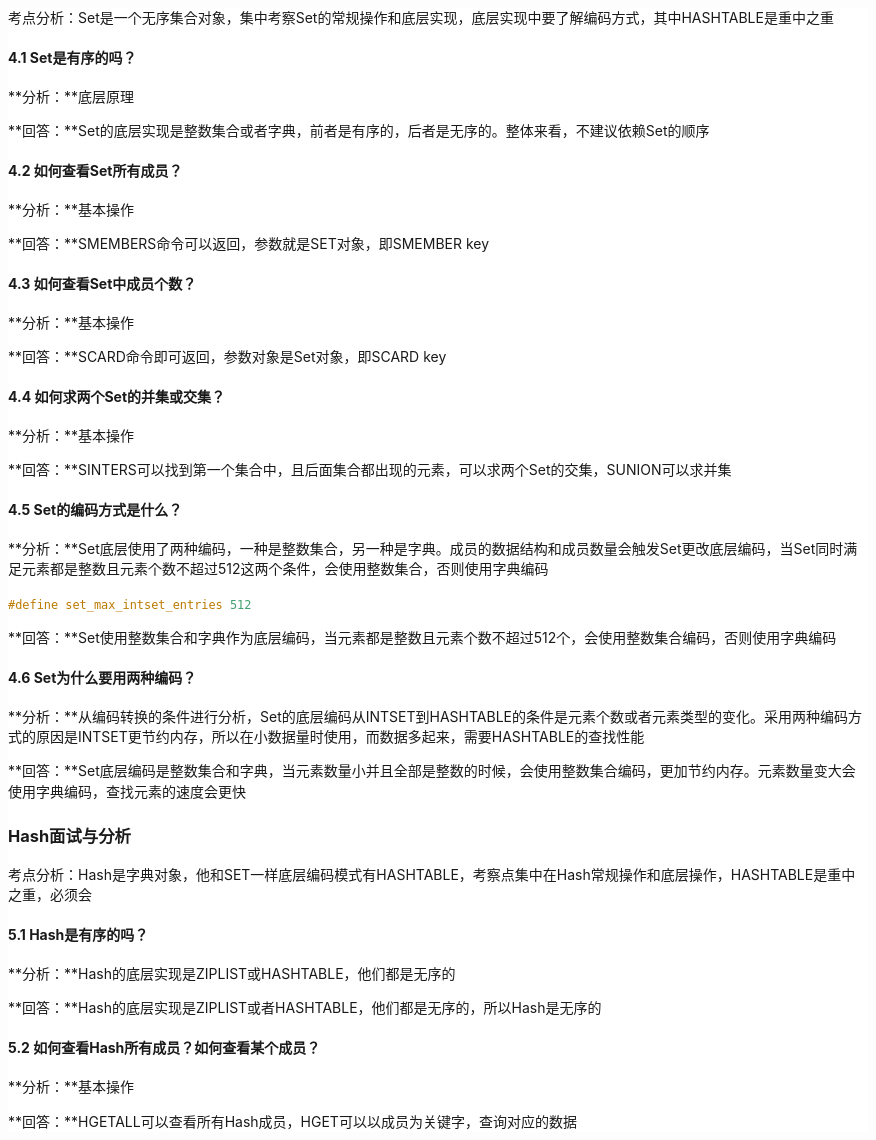 考点分析：Set是一个无序集合对象，集中考察Set的常规操作和底层实现，底层实现中要了解编码方式，其中HASHTABLE是重中之重

#### 4.1 Set是有序的吗？

**分析：**底层原理

**回答：**Set的底层实现是整数集合或者字典，前者是有序的，后者是无序的。整体来看，不建议依赖Set的顺序

#### 4.2 如何查看Set所有成员？

**分析：**基本操作

**回答：**SMEMBERS命令可以返回，参数就是SET对象，即SMEMBER key

#### 4.3 如何查看Set中成员个数？

**分析：**基本操作

**回答：**SCARD命令即可返回，参数对象是Set对象，即SCARD key

#### 4.4 如何求两个Set的并集或交集？

**分析：**基本操作

**回答：**SINTERS可以找到第一个集合中，且后面集合都出现的元素，可以求两个Set的交集，SUNION可以求并集

#### 4.5 Set的编码方式是什么？

**分析：**Set底层使用了两种编码，一种是整数集合，另一种是字典。成员的数据结构和成员数量会触发Set更改底层编码，当Set同时满足元素都是整数且元素个数不超过512这两个条件，会使用整数集合，否则使用字典编码

```C
#define set_max_intset_entries 512
```

**回答：**Set使用整数集合和字典作为底层编码，当元素都是整数且元素个数不超过512个，会使用整数集合编码，否则使用字典编码

#### 4.6 Set为什么要用两种编码？

**分析：**从编码转换的条件进行分析，Set的底层编码从INTSET到HASHTABLE的条件是元素个数或者元素类型的变化。采用两种编码方式的原因是INTSET更节约内存，所以在小数据量时使用，而数据多起来，需要HASHTABLE的查找性能

**回答：**Set底层编码是整数集合和字典，当元素数量小并且全部是整数的时候，会使用整数集合编码，更加节约内存。元素数量变大会使用字典编码，查找元素的速度会更快

### Hash面试与分析

考点分析：Hash是字典对象，他和SET一样底层编码模式有HASHTABLE，考察点集中在Hash常规操作和底层操作，HASHTABLE是重中之重，必须会

#### 5.1 Hash是有序的吗？

**分析：**Hash的底层实现是ZIPLIST或HASHTABLE，他们都是无序的

**回答：**Hash的底层实现是ZIPLIST或者HASHTABLE，他们都是无序的，所以Hash是无序的

#### 5.2 如何查看Hash所有成员？如何查看某个成员？

**分析：**基本操作

**回答：**HGETALL可以查看所有Hash成员，HGET可以以成员为关键字，查询对应的数据

